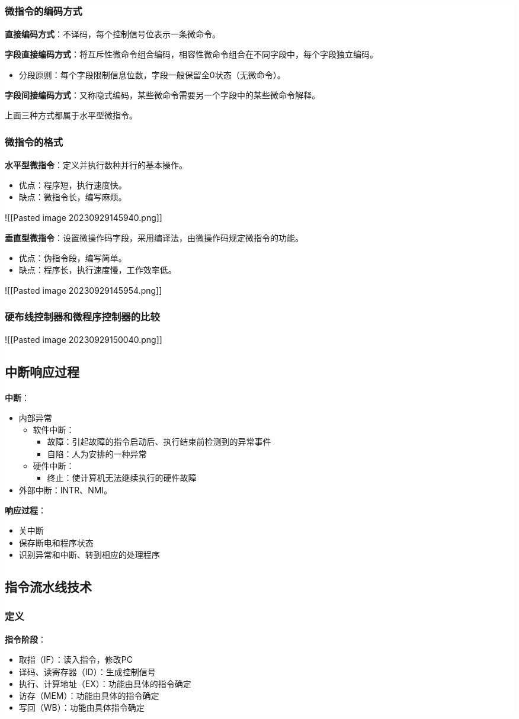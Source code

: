 ### 微指令的编码方式

**直接编码方式**：不译码，每个控制信号位表示一条微命令。

**字段直接编码方式**：将互斥性微命令组合编码，相容性微命令组合在不同字段中，每个字段独立编码。
- 分段原则：每个字段限制信息位数，字段一般保留全0状态（无微命令）。

**字段间接编码方式**：又称隐式编码，某些微命令需要另一个字段中的某些微命令解释。

上面三种方式都属于水平型微指令。

### 微指令的格式

**水平型微指令**：定义并执行数种并行的基本操作。
- 优点：程序短，执行速度快。
- 缺点：微指令长，编写麻烦。

![[Pasted image 20230929145940.png]]

**垂直型微指令**：设置微操作码字段，采用编译法，由微操作码规定微指令的功能。
- 优点：伪指令段，编写简单。
- 缺点：程序长，执行速度慢，工作效率低。

![[Pasted image 20230929145954.png]]

### 硬布线控制器和微程序控制器的比较

![[Pasted image 20230929150040.png]]

## 中断响应过程

**中断**：
- 内部异常
	- 软件中断：
		- 故障：引起故障的指令启动后、执行结束前检测到的异常事件
		- 自陷：人为安排的一种异常
	- 硬件中断：
		- 终止：使计算机无法继续执行的硬件故障
- 外部中断：INTR、NMI。

**响应过程**：
- 关中断
- 保存断电和程序状态
- 识别异常和中断、转到相应的处理程序

## 指令流水线技术

### 定义

**指令阶段**：
- 取指（IF）：读入指令，修改PC
- 译码、读寄存器（ID）：生成控制信号
- 执行、计算地址（EX）：功能由具体的指令确定
- 访存（MEM）：功能由具体的指令确定
- 写回（WB）：功能由具体指令确定
